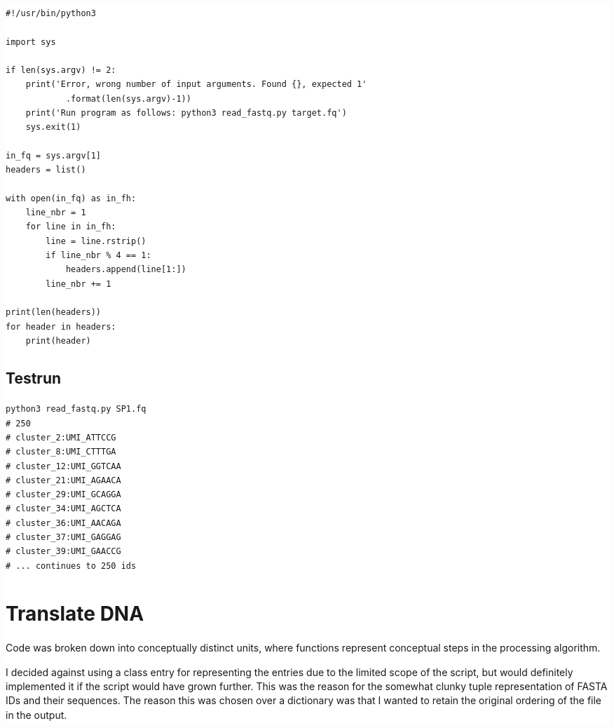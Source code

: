 ```
#!/usr/bin/python3

import sys

if len(sys.argv) != 2:
    print('Error, wrong number of input arguments. Found {}, expected 1'
            .format(len(sys.argv)-1))
    print('Run program as follows: python3 read_fastq.py target.fq')
    sys.exit(1)

in_fq = sys.argv[1]
headers = list()

with open(in_fq) as in_fh:
    line_nbr = 1
    for line in in_fh:
        line = line.rstrip()
        if line_nbr % 4 == 1:
            headers.append(line[1:])
        line_nbr += 1

print(len(headers))
for header in headers:
    print(header)
```

## Testrun

```
python3 read_fastq.py SP1.fq
# 250
# cluster_2:UMI_ATTCCG
# cluster_8:UMI_CTTTGA
# cluster_12:UMI_GGTCAA
# cluster_21:UMI_AGAACA
# cluster_29:UMI_GCAGGA
# cluster_34:UMI_AGCTCA
# cluster_36:UMI_AACAGA
# cluster_37:UMI_GAGGAG
# cluster_39:UMI_GAACCG
# ... continues to 250 ids
```

# Translate DNA

Code was broken down into conceptually distinct units, where
functions represent conceptual steps in the processing algorithm.

I decided against using a class entry for representing the entries
due to the limited scope of the script, but would definitely implemented it
if the script would have grown further. This was the reason for the somewhat clunky
tuple representation of FASTA IDs and their sequences. The reason this was chosen
over a dictionary was that I wanted to retain the original ordering of the file
in the output.
